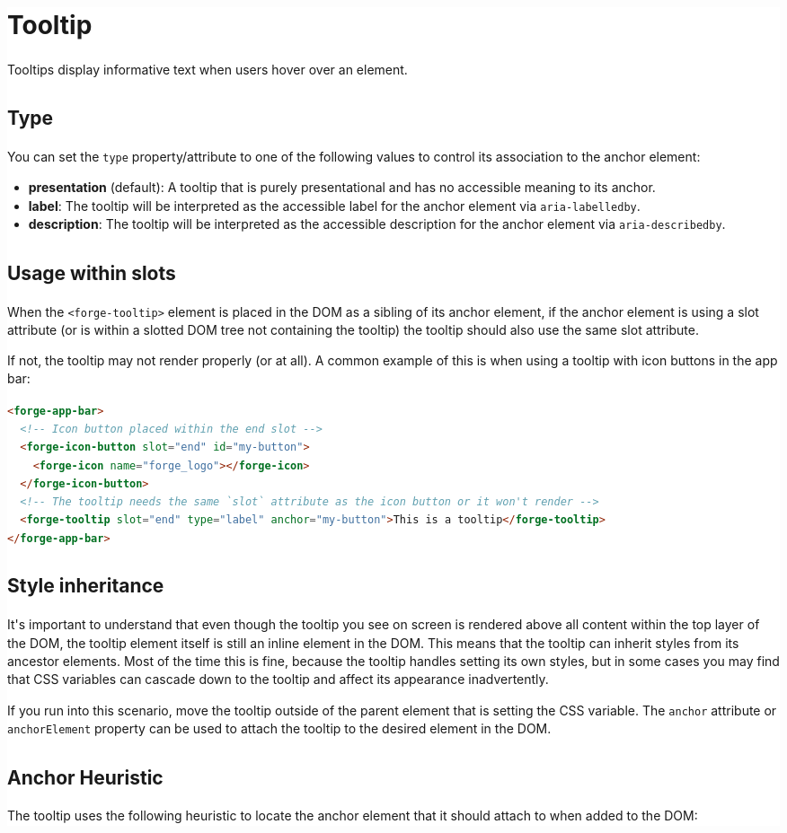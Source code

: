 # Tooltip

Tooltips display informative text when users hover over an element.

## Type

You can set the `type` property/attribute to one of the following values to control its association to the anchor element:

- **presentation** (default): A tooltip that is purely presentational and has no accessible meaning to its anchor.
- **label**: The tooltip will be interpreted as the accessible label for the anchor element via `aria-labelledby`.
- **description**: The tooltip will be interpreted as the accessible description for the anchor element via `aria-describedby`.

## Usage within slots

When the `<forge-tooltip>` element is placed in the DOM as a sibling of its anchor element, if the anchor element is using a slot attribute (or is within a slotted DOM tree not containing the tooltip) the tooltip should also use the same slot attribute.

If not, the tooltip may not render properly (or at all). A common example of this is when using a tooltip with icon buttons in the app bar:

```html
<forge-app-bar>
  <!-- Icon button placed within the end slot -->
  <forge-icon-button slot="end" id="my-button">
    <forge-icon name="forge_logo"></forge-icon>
  </forge-icon-button>
  <!-- The tooltip needs the same `slot` attribute as the icon button or it won't render -->
  <forge-tooltip slot="end" type="label" anchor="my-button">This is a tooltip</forge-tooltip>
</forge-app-bar>
```

## Style inheritance

It's important to understand that even though the tooltip you see on screen is rendered above all content within the top layer of the DOM, the tooltip element itself is still an inline element in the DOM. This means that the tooltip can inherit styles from its ancestor elements. Most of the time this is fine, because the tooltip handles setting its own styles, but in some cases you may find that CSS variables can cascade down to the tooltip and affect its appearance inadvertently.

If you run into this scenario, move the tooltip outside of the parent element that is setting the CSS variable. The `anchor` attribute or `anchorElement` property can be used to attach the tooltip to the desired element in the DOM.

## Anchor Heuristic

The tooltip uses the following heuristic to locate the anchor element that it should attach to when added to the DOM:
